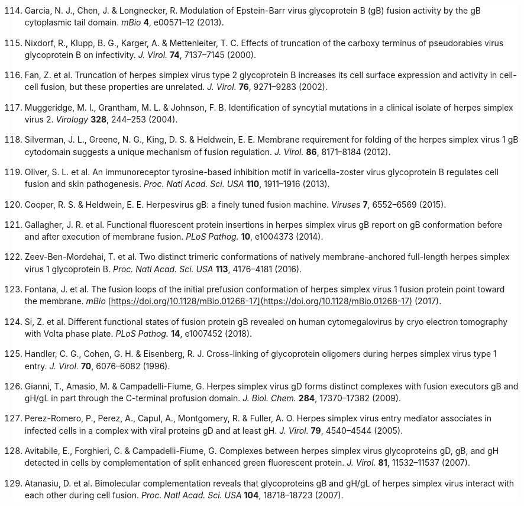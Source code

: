 114. Garcia, N. J., Chen, J. & Longnecker, R. Modulation of Epstein-Barr virus glycoprotein B (gB) fusion activity by the gB cytoplasmic tail domain. *mBio* **4**, e00571–12 (2013).

115. Nixdorf, R., Klupp, B. G., Karger, A. & Mettenleiter, T. C. Effects of truncation of the carboxy terminus of pseudorabies virus glycoprotein B on infectivity. *J. Virol.* **74**, 7137–7145 (2000).

116. Fan, Z. et al. Truncation of herpes simplex virus type 2 glycoprotein B increases its cell surface expression and activity in cell-cell fusion, but these properties are unrelated. *J. Virol.* **76**, 9271–9283 (2002).

117. Muggeridge, M. I., Grantham, M. L. & Johnson, F. B. Identification of syncytial mutations in a clinical isolate of herpes simplex virus 2. *Virology* **328**, 244–253 (2004).

118. Silverman, J. L., Greene, N. G., King, D. S. & Heldwein, E. E. Membrane requirement for folding of the herpes simplex virus 1 gB cytodomain suggests a unique mechanism of fusion regulation. *J. Virol.* **86**, 8171–8184 (2012).

119. Oliver, S. L. et al. An immunoreceptor tyrosine-based inhibition motif in varicella-zoster virus glycoprotein B regulates cell fusion and skin pathogenesis. *Proc. Natl Acad. Sci. USA* **110**, 1911–1916 (2013).

120. Cooper, R. S. & Heldwein, E. E. Herpesvirus gB: a finely tuned fusion machine. *Viruses* **7**, 6552–6569 (2015).

121. Gallagher, J. R. et al. Functional fluorescent protein insertions in herpes simplex virus gB report on gB conformation before and after execution of membrane fusion. *PLoS Pathog.* **10**, e1004373 (2014).

122. Zeev-Ben-Mordehai, T. et al. Two distinct trimeric conformations of natively membrane-anchored full-length herpes simplex virus 1 glycoprotein B. *Proc. Natl Acad. Sci. USA* **113**, 4176–4181 (2016).

123. Fontana, J. et al. The fusion loops of the initial prefusion conformation of herpes simplex virus 1 fusion protein point toward the membrane. *mBio* [https://doi.org/10.1128/mBio.01268-17](https://doi.org/10.1128/mBio.01268-17) (2017).

124. Si, Z. et al. Different functional states of fusion protein gB revealed on human cytomegalovirus by cryo electron tomography with Volta phase plate. *PLoS Pathog.* **14**, e1007452 (2018).

125. Handler, C. G., Cohen, G. H. & Eisenberg, R. J. Cross-linking of glycoprotein oligomers during herpes simplex virus type 1 entry. *J. Virol.* **70**, 6076–6082 (1996).

126. Gianni, T., Amasio, M. & Campadelli-Fiume, G. Herpes simplex virus gD forms distinct complexes with fusion executors gB and gH/gL in part through the C-terminal profusion domain. *J. Biol. Chem.* **284**, 17370–17382 (2009).

127. Perez-Romero, P., Perez, A., Capul, A., Montgomery, R. & Fuller, A. O. Herpes simplex virus entry mediator associates in infected cells in a complex with viral proteins gD and at least gH. *J. Virol.* **79**, 4540–4544 (2005).

128. Avitabile, E., Forghieri, C. & Campadelli-Fiume, G. Complexes between herpes simplex virus glycoproteins gD, gB, and gH detected in cells by complementation of split enhanced green fluorescent protein. *J. Virol.* **81**, 11532–11537 (2007).

129. Atanasiu, D. et al. Bimolecular complementation reveals that glycoproteins gB and gH/gL of herpes simplex virus interact with each other during cell fusion. *Proc. Natl Acad. Sci. USA* **104**, 18718–18723 (2007).
